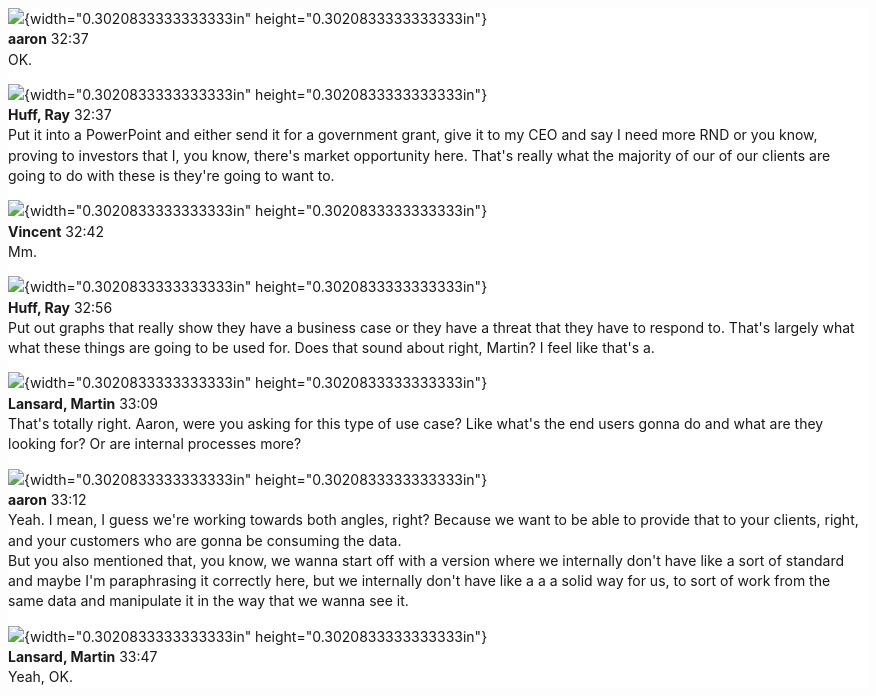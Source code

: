 ![](media/xxy8oa6j3fdmc2_nazxef.png){width="0.3020833333333333in"
height="0.3020833333333333in"}**\
aaron** 32:37\
OK.

![](media/vplv0ldyqiyznnmvsmkxm.png){width="0.3020833333333333in"
height="0.3020833333333333in"}**\
Huff, Ray** 32:37\
Put it into a PowerPoint and either send it for a government grant, give
it to my CEO and say I need more RND or you know, proving to investors
that I, you know, there\'s market opportunity here. That\'s really what
the majority of our of our clients are going to do with these is
they\'re going to want to.

![](media/xfsxwaltya2xk9f0uhxbh.png){width="0.3020833333333333in"
height="0.3020833333333333in"}**\
Vincent** 32:42\
Mm.

![](media/mtu3ll-bupeqnjk3hjawz.png){width="0.3020833333333333in"
height="0.3020833333333333in"}**\
Huff, Ray** 32:56\
Put out graphs that really show they have a business case or they have a
threat that they have to respond to. That\'s largely what what these
things are going to be used for. Does that sound about right, Martin? I
feel like that\'s a.

![](media/ttynceotxlwjeejqcajk8.png){width="0.3020833333333333in"
height="0.3020833333333333in"}**\
Lansard, Martin** 33:09\
That\'s totally right. Aaron, were you asking for this type of use case?
Like what\'s the end users gonna do and what are they looking for? Or
are internal processes more?

![](media/w3t6icznj9nxttymoqkni.png){width="0.3020833333333333in"
height="0.3020833333333333in"}**\
aaron** 33:12\
Yeah. I mean, I guess we\'re working towards both angles, right? Because
we want to be able to provide that to your clients, right, and your
customers who are gonna be consuming the data.\
But you also mentioned that, you know, we wanna start off with a version
where we internally don\'t have like a sort of standard and maybe I\'m
paraphrasing it correctly here, but we internally don\'t have like a a a
solid way for us, to sort of work from the same data and manipulate it
in the way that we wanna see it.

![](media/6qlrugkpgokfz1jaxovj3.png){width="0.3020833333333333in"
height="0.3020833333333333in"}**\
Lansard, Martin** 33:47\
Yeah, OK.

